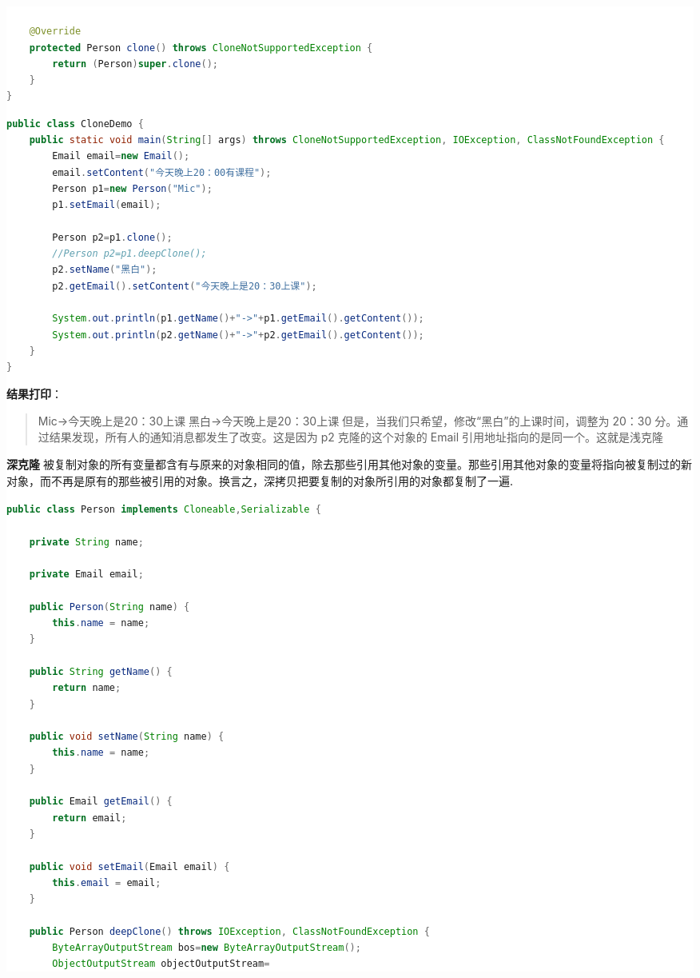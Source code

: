 ```java

    @Override
    protected Person clone() throws CloneNotSupportedException {
        return (Person)super.clone();
    }
}
```
```java
public class CloneDemo {
    public static void main(String[] args) throws CloneNotSupportedException, IOException, ClassNotFoundException {
        Email email=new Email();
        email.setContent("今天晚上20：00有课程");
        Person p1=new Person("Mic");
        p1.setEmail(email);

        Person p2=p1.clone();
        //Person p2=p1.deepClone();
        p2.setName("黑白");
        p2.getEmail().setContent("今天晚上是20：30上课");

        System.out.println(p1.getName()+"->"+p1.getEmail().getContent());
        System.out.println(p2.getName()+"->"+p2.getEmail().getContent());
    }
}
```
  **结果打印**：
  >Mic->今天晚上是20：30上课
黑白->今天晚上是20：30上课
  但是，当我们只希望，修改“黑白”的上课时间，调整为 20：30 分。通过结果发现，所有人的通知消息都发生了改变。这是因为 p2 克隆的这个对象的 Email 引用地址指向的是同一个。这就是浅克隆

  **深克隆**
  被复制对象的所有变量都含有与原来的对象相同的值，除去那些引用其他对象的变量。那些引用其他对象的变量将指向被复制过的新对象，而不再是原有的那些被引用的对象。换言之，深拷贝把要复制的对象所引用的对象都复制了一遍.
```java
public class Person implements Cloneable,Serializable {

    private String name;

    private Email email;

    public Person(String name) {
        this.name = name;
    }

    public String getName() {
        return name;
    }

    public void setName(String name) {
        this.name = name;
    }

    public Email getEmail() {
        return email;
    }

    public void setEmail(Email email) {
        this.email = email;
    }

    public Person deepClone() throws IOException, ClassNotFoundException {
        ByteArrayOutputStream bos=new ByteArrayOutputStream();
        ObjectOutputStream objectOutputStream=
```